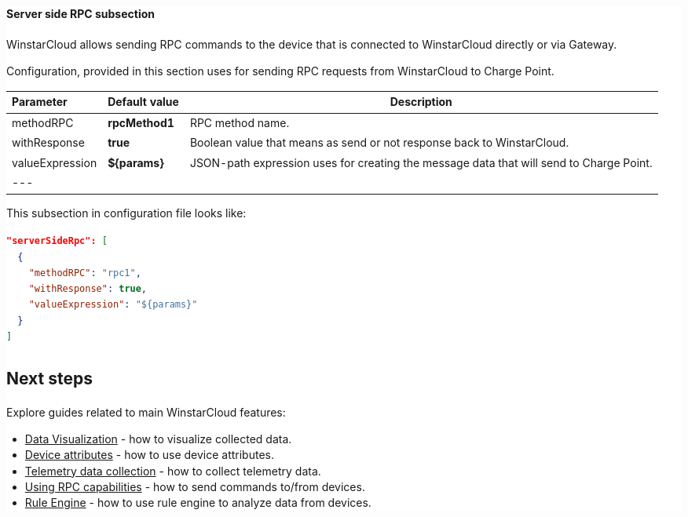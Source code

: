#### Server side RPC subsection

WinstarCloud allows sending RPC commands to the device that is connected to WinstarCloud directly or via Gateway.

Configuration, provided in this section uses for sending RPC requests from WinstarCloud to Charge Point.

| **Parameter**           | **Default value**    | **Description**                                                                         |
|:-|:-|-
| methodRPC               | **rpcMethod1**       | RPC method name.                                                                        |
| withResponse            | **true**             | Boolean value that means as send or not response back to WinstarCloud.                   |
| valueExpression         | **${params}**        | JSON-path expression uses for creating the message data that will send to Charge Point. |
|---

This subsection in configuration file looks like:

```json
"serverSideRpc": [
  {
    "methodRPC": "rpc1",
    "withResponse": true,
    "valueExpression": "${params}"
  }
]
```

## Next steps

Explore guides related to main WinstarCloud features:

 - [Data Visualization](/docs/user-guide/visualization/) - how to visualize collected data.
 - [Device attributes](/docs/user-guide/attributes/) - how to use device attributes.
 - [Telemetry data collection](/docs/user-guide/telemetry/) - how to collect telemetry data.
 - [Using RPC capabilities](/docs/user-guide/rpc/) - how to send commands to/from devices.
 - [Rule Engine](/docs/user-guide/rule-engine/) - how to use rule engine to analyze data from devices.
